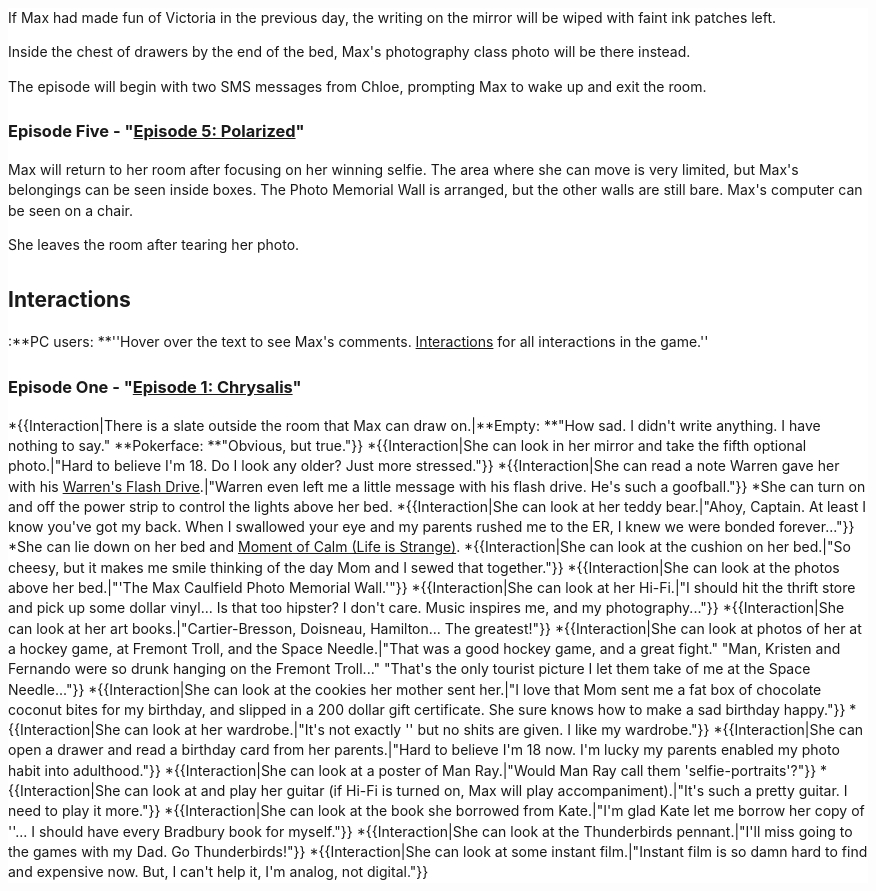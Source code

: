 If Max had made fun of Victoria in the previous day, the writing on the mirror will be wiped with faint ink patches left.

Inside the chest of drawers by the end of the bed, Max's photography class photo will be there instead.

The episode will begin with two SMS messages from Chloe, prompting Max to wake up and exit the room.

###  Episode Five - "[Episode 5: Polarized](polarized.md)" 
Max will return to her room after focusing on her winning selfie. The area where she can move is very limited, but Max's belongings can be seen inside boxes. The Photo Memorial Wall is arranged, but the other walls are still bare. Max's computer can be seen on a chair.

She leaves the room after tearing her photo.

## Interactions
:**PC users: **''Hover over the text to see Max's comments. [Interactions](see_here.md) for all interactions in the game.''
###  Episode One - "[Episode 1: Chrysalis](chrysalis.md)" 
*{{Interaction|There is a slate outside the room that Max can draw on.|**Empty: **"How sad. I didn't write anything. I have nothing to say."
**Pokerface: **"Obvious, but true."}}
*{{Interaction|She can look in her mirror and take the fifth optional photo.|"Hard to believe I'm 18. Do I look any older? Just more stressed."}}
*{{Interaction|She can read a note Warren gave her with his [Warren's Flash Drive](flash_drive.md).|"Warren even left me a little message with his flash drive. He's such a goofball."}}
*She can turn on and off the power strip to control the lights above her bed.
*{{Interaction|She can look at her teddy bear.|"Ahoy, Captain. At least I know you've got my back. When I swallowed your eye
and my parents rushed me to the ER, I knew we were bonded forever..."}}
*She can lie down on her bed and [Moment of Calm (Life is Strange)](reflect_on_her_day.md).
*{{Interaction|She can look at the cushion on her bed.|"So cheesy, but it makes me smile thinking of the day Mom and I sewed that together."}}
*{{Interaction|She can look at the photos above her bed.|"'The Max Caulfield Photo Memorial Wall.'"}}
*{{Interaction|She can look at her Hi-Fi.|"I should hit the thrift store and pick up some dollar vinyl... Is that too hipster?
I don't care. Music inspires me, and my photography..."}}
*{{Interaction|She can look at her art books.|"Cartier-Bresson, Doisneau, Hamilton... The greatest!"}}
*{{Interaction|She can look at photos of her at a hockey game, at Fremont Troll, and the Space Needle.|"That was a good hockey game, and a great fight."
"Man, Kristen and Fernando were so drunk hanging on the Fremont Troll..."
"That's the only tourist picture I let them take of me at the Space Needle..."}}
*{{Interaction|She can look at the cookies her mother sent her.|"I love that Mom sent me a fat box of chocolate coconut bites for my birthday,
and slipped in a 200 dollar gift certificate. She sure knows how to make a sad birthday happy."}}
*{{Interaction|She can look at her wardrobe.|"It's not exactly '' but no shits are given. I like my wardrobe."}}
*{{Interaction|She can open a drawer and read a birthday card from her parents.|"Hard to believe I'm 18 now. I'm lucky my parents enabled my photo habit into adulthood."}}
*{{Interaction|She can look at a poster of Man Ray.|"Would Man Ray call them 'selfie-portraits'?"}}
*{{Interaction|She can look at and play her guitar (if Hi-Fi is turned on, Max will play accompaniment).|"It's such a pretty guitar. I need to play it more."}}
*{{Interaction|She can look at the book she borrowed from Kate.|"I'm glad Kate let me borrow her copy of ''...
I should have every Bradbury book for myself."}}
*{{Interaction|She can look at the Thunderbirds pennant.|"I'll miss going to the games with my Dad. Go Thunderbirds!"}}
*{{Interaction|She can look at some instant film.|"Instant film is so damn hard to find and expensive now. But, I can't help it, I'm analog, not digital."}}